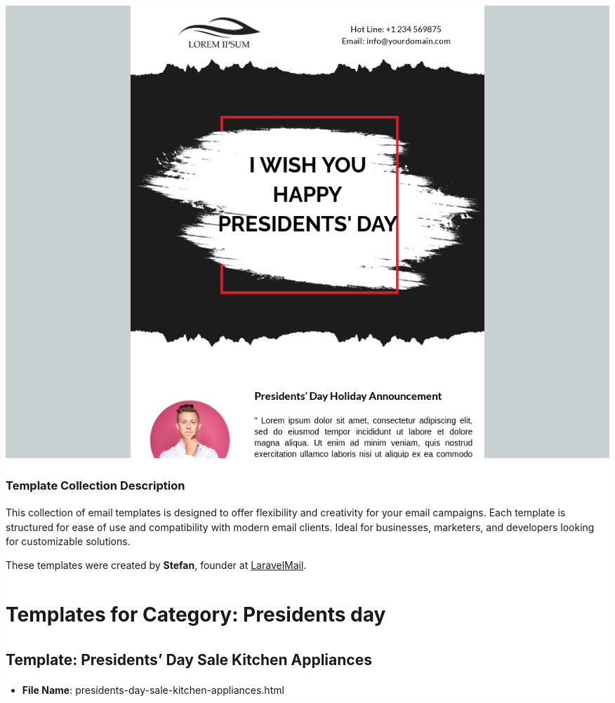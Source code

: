 ![Thumbnail for Presidents’ Day Holiday Announcement ](./presidents-day-holiday-announcement.png)

### Template Collection Description
This collection of email templates is designed to offer flexibility and creativity for your email campaigns. Each template is structured for ease of use and compatibility with modern email clients. Ideal for businesses, marketers, and developers looking for customizable solutions.

These templates were created by **Stefan**, founder at [LaravelMail](https://laravelmail.com).

# Templates for Category: Presidents day

## Template: Presidents’ Day Sale Kitchen Appliances
- **File Name**: presidents-day-sale-kitchen-appliances.html